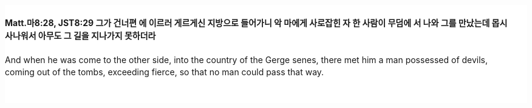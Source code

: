 <div class="columns">
  <div class="scriptures">
    <br>
    <div class="scripture">
      <b>Matt.마8:28, JST8:29 그가 건너편 에 이르러 게르게신 지방으로 들어가니 악 마에게 사로잡힌 자 한 사람이 무덤에 서 나와 그를 만났는데 몹시 사나워서 아무도 그 길을 지나가지 못하더라 
      </b>
    </div>
    <br>
    <div class="scripture">And when he was come to the other side, into the country of the Gerge senes, there met him a man possessed of devils, coming out of the tombs, exceeding fierce, so that no man could pass that way. 
    </div>
    <br>
    <div class="scripture">
      <b>
      </b>
    </div>
    <br>
    <div class="scripture">
    </div>         
  </div>
  <div class="image-container">